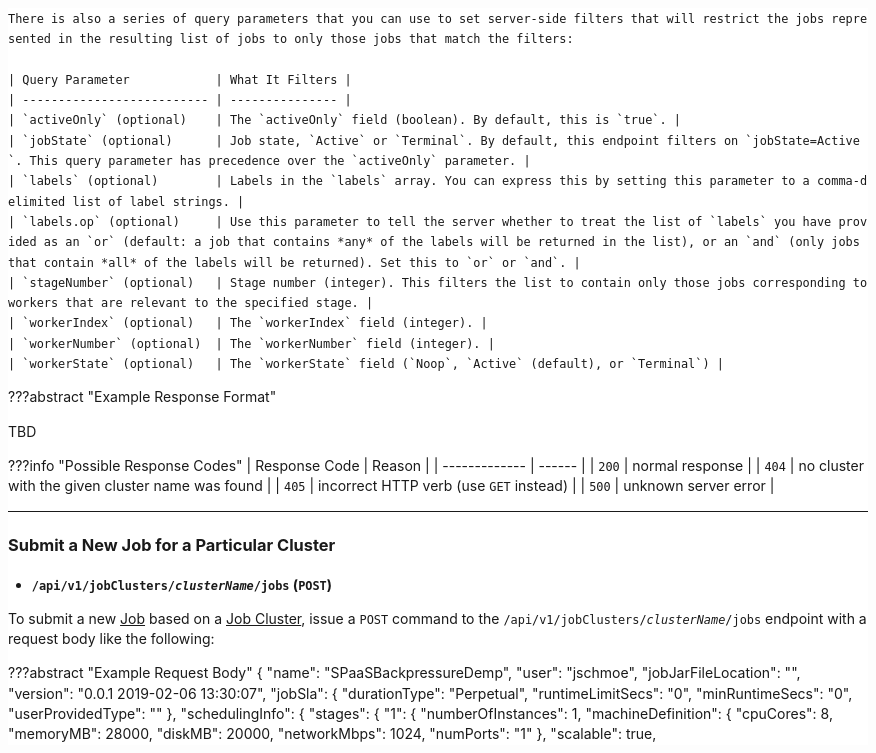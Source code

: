     There is also a series of query parameters that you can use to set server-side filters that will restrict the jobs represented in the resulting list of jobs to only those jobs that match the filters:

    | Query Parameter            | What It Filters |
    | -------------------------- | --------------- | 
    | `activeOnly` (optional)    | The `activeOnly` field (boolean). By default, this is `true`. |
    | `jobState` (optional)      | Job state, `Active` or `Terminal`. By default, this endpoint filters on `jobState=Active`. This query parameter has precedence over the `activeOnly` parameter. |
    | `labels` (optional)        | Labels in the `labels` array. You can express this by setting this parameter to a comma-delimited list of label strings. |
    | `labels.op` (optional)     | Use this parameter to tell the server whether to treat the list of `labels` you have provided as an `or` (default: a job that contains *any* of the labels will be returned in the list), or an `and` (only jobs that contain *all* of the labels will be returned). Set this to `or` or `and`. |
    | `stageNumber` (optional)   | Stage number (integer). This filters the list to contain only those jobs corresponding to workers that are relevant to the specified stage. |
    | `workerIndex` (optional)   | The `workerIndex` field (integer). |
    | `workerNumber` (optional)  | The `workerNumber` field (integer). |
    | `workerState` (optional)   | The `workerState` field (`Noop`, `Active` (default), or `Terminal`) |

???abstract "Example Response Format"
    <p class="tbd">TBD</p>

???info "Possible Response Codes"
    | Response Code | Reason |
    | ------------- | ------ |
    | `200`         | normal response |
    | `404`         | no cluster with the given cluster name was found |
    | `405`         | incorrect HTTP verb (use `GET` instead) |
    | `500`         | unknown server error |

-----

### Submit a New Job for a Particular Cluster
* **<code>/api/v1/jobClusters/<var>clusterName</var>/jobs</code> (`POST`)**

To submit a new [Job] based on a [Job Cluster], issue a `POST` command to the
<code>/api/v1/jobClusters/<var>clusterName</var>/jobs</code> endpoint with a
request body like the following:

???abstract "Example Request Body"
        {
          "name": "SPaaSBackpressureDemp",
          "user": "jschmoe",
          "jobJarFileLocation": "",
          "version": "0.0.1 2019-02-06 13:30:07",
          "jobSla": {
            "durationType": "Perpetual",
            "runtimeLimitSecs": "0",
            "minRuntimeSecs": "0",
            "userProvidedType": ""
          },
          "schedulingInfo": {
            "stages": {
              "1": {
                "numberOfInstances": 1,
                "machineDefinition": {
                  "cpuCores": 8,
                  "memoryMB": 28000,
                  "diskMB": 20000,
                  "networkMbps": 1024,
                  "numPorts": "1"
                },
                "scalable": true,

[artifact]:                /mantis/glossary#artifact          "Each Mantis Job has an associated artifact file that contains its source code and JSON configuration."
[artifacts]:               /mantis/glossary#artifact          "Each Mantis Job has an associated artifact file that contains its source code and JSON configuration."
[artifact file]:           /mantis/glossary#artifact          "Each Mantis Job has an associated artifact file that contains its source code and JSON configuration."
[artifact files]:          /mantis/glossary#artifact          "Each Mantis Job has an associated artifact file that contains its source code and JSON configuration."
[autoscale]:               /mantis/glossary#autoscaling       "You can establish an autoscaling policy for each component of your Mantis Job that governs how Mantis adjusts the number of workers assigned to that component as its workload changes."
[autoscaled]:              /mantis/glossary#autoscaling       "You can establish an autoscaling policy for each component of your Mantis Job that governs how Mantis adjusts the number of workers assigned to that component as its workload changes."
[autoscales]:              /mantis/glossary#autoscaling       "You can establish an autoscaling policy for each component of your Mantis Job that governs how Mantis adjusts the number of workers assigned to that component as its workload changes."
[autoscaling]:             /mantis/glossary#autoscaling       "You can establish an autoscaling policy for each component of your Mantis Job that governs how Mantis adjusts the number of workers assigned to that component as its workload changes."
[scalable]:                /mantis/glossary#autoscaling       "You can establish an autoscaling policy for each component of your Mantis Job that governs how Mantis adjusts the number of workers assigned to that component as its workload changes."
[AWS]:                     javascript:void(0)          "Amazon Web Services"
[backpressure]:            /mantis/glossary#backpressure      "Backpressure refers to a set of possible strategies for coping with ReactiveX Observables that produce items more rapidly than their observers consume them."
[Binary compression]:      /mantis/glossary#binarycompression
[broadcast]:               /mantis/glossary#broadcast         "In broadcast mode, each worker of your job gets all the data from all workers of the Source Job rather than having that data distributed equally among the workers of your job."
[broadcast mode]:          /mantis/glossary#broadcast         "In broadcast mode, each worker of your job gets all the data from all workers of the Source Job rather than having that data distributed equally among the workers of your job."
[Cassandra]:               /mantis/glossary#cassandra         "Apache Cassandra is an open source, distributed database management system."
[cluster]:                 /mantis/glossary#cluster           "A Mantis Job Cluster is a containing entity for Mantis Jobs. It defines metadata and certain service-level agreements. Job Clusters ease job lifecycle management and job revisioning."
[clusters]:                /mantis/glossary#cluster           "A Mantis Job Cluster is a containing entity for Mantis Jobs. It defines metadata and certain service-level agreements. Job Clusters ease job lifecycle management and job revisioning."
[cold]:                    /mantis/glossary#cold              "A cold ReactiveX Observable waits until an observer subscribes to it before it begins to emit items. This means the observer is guaranteed to see the whole Observable sequence from the beginning. This is in contrast to a hot Observable, which may begin emitting items as soon as it is created, even before observers have subscribed to it."
[cold Observable]:         /mantis/glossary#cold              "A cold ReactiveX Observable waits until an observer subscribes to it before it begins to emit items. This means the observer is guaranteed to see the whole Observable sequence from the beginning. This is in contrast to a hot Observable, which may begin emitting items as soon as it is created, even before observers have subscribed to it."
[cold Observables]:        /mantis/glossary#cold              "A cold ReactiveX Observable waits until an observer subscribes to it before it begins to emit items. This means the observer is guaranteed to see the whole Observable sequence from the beginning. This is in contrast to a hot Observable, which may begin emitting items as soon as it is created, even before observers have subscribed to it."
[component]:               /mantis/glossary#component         "A Mantis Job is composed of three types of component: a Source, one or more Processing Stages, and a Sink."
[components]:              /mantis/glossary#component         "A Mantis Job is composed of three types of component: a Source, one or more Processing Stages, and a Sink."
[custom source]:           /mantis/glossary#customsource      "In contrast to a Source Job, which is a built-in variety of Source component designed to pull data from a common sort of data source, a custom source typically accesses data from less-common sources or has unusual delivery guarantee semantics."
[custom sources]:          /mantis/glossary#customsource      "In contrast to a Source Job, which is a built-in variety of Source component designed to pull data from a common sort of data source, a custom source typically accesses data from less-common sources or has unusual delivery guarantee semantics."
[executor]:                /mantis/glossary#executor          "The stage executor is responsible for loading the bytecode for a Mantis Job and then executing its stages and workers in a coordinated fashion. In the Mesos UI, workers are also referred to as executors."
[executors]:               /mantis/glossary#executor          "The stage executor is responsible for loading the bytecode for a Mantis Job and then executing its stages and workers in a coordinated fashion. In the Mesos UI, workers are also referred to as executors."
[fast property]: /mantis/glossary#fastproperties "Fast properties allow you to change the behavior of Netflix services without recompiling and redeploying them."
[fast properties]: /mantis/glossary#fastproperties "Fast properties allow you to change the behavior of Netflix services without recompiling and redeploying them."
[Fenzo]:                   /mantis/glossary#fenzo             "Fenzo is a Java library that implements a generic task scheduler for Mesos frameworks."
[grouped]:                 /mantis/glossary#grouped           "Grouped data is distinguished from scalar data in that each datum is accompanied by a key that indicates what group it belongs to. Grouped data can be processed by a RxJava GroupedObservable or by a MantisGroup."
[grouped data]:            /mantis/glossary#grouped           "Grouped data is distinguished from scalar data in that each datum is accompanied by a key that indicates what group it belongs to. Grouped data can be processed by a RxJava GroupedObservable or by a MantisGroup."
[GRPC]:                    /mantis/glossary#grpc              "gRPC is an open-source RPC framework using Protocol Buffers."
[hot]:                     /mantis/glossary#hot               "A hot ReactiveX Observable may begin emitting items as soon as it is created, even before observers have subscribed to it. This means the observer may miss items that were emitted before the observer subscribed. This is in contrast to a cold Observable, which waits until an observer subscribes to it before it begins to emit items."
[hot Observable]:          /mantis/glossary#hot               "A hot ReactiveX Observable may begin emitting items as soon as it is created, even before observers have subscribed to it. This means the observer may miss items that were emitted before the observer subscribed. This is in contrast to a cold Observable, which waits until an observer subscribes to it before it begins to emit items."
[hot Observables]:         /mantis/glossary#hot               "A hot ReactiveX Observable may begin emitting items as soon as it is created, even before observers have subscribed to it. This means the observer may miss items that were emitted before the observer subscribed. This is in contrast to a cold Observable, which waits until an observer subscribes to it before it begins to emit items."
[JMC]:                     /mantis/glossary#jmc               "Java Mission Control is a tool from Oracle with which developers can monitor and manage Java applications."
[job]:                     /mantis/glossary#job               "A Mantis Job takes in a stream of data, transforms it by using RxJava operators, and then outputs the results as another stream. It is composed of a Source, one or more Processing Stages, and a Sink."
[jobs]:                    /mantis/glossary#job               "A Mantis Job takes in a stream of data, transforms it by using RxJava operators, and then outputs the results as another stream. It is composed of a Source, one or more Processing Stages, and a Sink."
[Mantis job]:              /mantis/glossary#job               "A Mantis Job takes in a stream of data, transforms it by using RxJava operators, and then outputs the results as another stream. It is composed of a Source, one or more Processing Stages, and a Sink."
[Mantis jobs]:             /mantis/glossary#job               "A Mantis Job takes in a stream of data, transforms it by using RxJava operators, and then outputs the results as another stream. It is composed of a Source, one or more Processing Stages, and a Sink."
[job cluster]:             /mantis/glossary#jobcluster        "A Mantis Job Cluster is a containing entity for Mantis Jobs. It defines metadata and certain service-level agreements. Job Clusters ease job lifecycle management and job revisioning."
[job clusters]:            /mantis/glossary#jobcluster        "A Mantis Job Cluster is a containing entity for Mantis Jobs. It defines metadata and certain service-level agreements. Job Clusters ease job lifecycle management and job revisioning."
[Job Master]:              /mantis/glossary#jobmaster         "If a job is configured with autoscaling, Mantis will add a Job Master component to it as its initial component. This component will send metrics back to Mantis to help it govern the autoscaling process."
[Mantis Master]:           /mantis/glossary#mantismaster      "The Mantis Master coordinates the execution of [Mantis Jobs] and starts the services on each Worker."
[Kafka]:                   /mantis/glossary#kafka             "Apache Kafka is a large-scale, distributed streaming platform."
[keyed data]:              /mantis/glossary#keyed             "Grouped (or keyed) data is distinguished from scalar data in that each datum is accompanied by a key that indicates what group it belongs to. Grouped data can be processed by a RxJava GroupedObservable or by a MantisGroup."
[Keystone]:                /mantis/glossary#keystone          "Keystone is Netflix’s data backbone, a stream processing platform that focuses on data analytics."
[label]:                   /mantis/glossary#label             "A label is a text key/value pair that you can add to a Job Cluster or to an individual Job to make it easier to search for or group."
[labels]:                  /mantis/glossary#label             "A label is a text key/value pair that you can add to a Job Cluster or to an individual Job to make it easier to search for or group."
[Log4j]:                   /mantis/glossary#log4j             "Log4j is a Java-based logging framework."
[Apache Mesos]:            /mantis/glossary#mesos             "Apache Mesos is an open-source technique for balancing resources across frameworks in clusters."
[Mesos]:                   /mantis/glossary#mesos             "Apache Mesos is an open-source technique for balancing resources across frameworks in clusters."
[metadata]:                /mantis/glossary#metadata          "Mantis inserts metadata into its Job payload. This may include information about where the data came from, for instance. You can define additional metadata to include in the payload when you establish the Job Cluster."
[meta message]:            /mantis/glossary#metamessage       "A Source Job may occasionally inject meta messages into its data stream that indicate things like data drops."
[meta messages]:           /mantis/glossary#metamessage       "A Source Job may occasionally inject meta messages into its data stream that indicate things like data drops."
[migration strategy]:      /mantis/glossary#migration
[migration strategies]:    /mantis/glossary#migration
[MRE]:                     /mantis/glossary#mre               "Mantis Publish (a.k.a. Mantis Realtime Events, or MRE) is a library that your application can use to stream events into Mantis while respecting MQL filters."
[Mantis Publish]:          /mantis/glossary#mantispublish     "Mantis Publish is a library that your application can use to stream events into Mantis while respecting MQL filters."
[Mantis Query Language]:   /mantis/glossary#mql               "You use Mantis Query Language to define filters and other data processing that Mantis applies to a Source data stream at its point of origin, so as to reduce the amount of data going over the wire."
[MQL]:                     /mantis/glossary#mql               "You use Mantis Query Language to define filters and other data processing that Mantis applies to a Source data stream at its point of origin, so as to reduce the amount of data going over the wire."
[Observable]:              /mantis/glossary#observable        "In ReactiveX an Observable is the method of processing a stream of data in a way that facilitates its transformation and consumption by observers. Observables come in hot and cold varieties. There is also a GroupedObservable that is specialized to grouped data."
[Observables]:             /mantis/glossary#observable        "In ReactiveX an Observable is the method of processing a stream of data in a way that facilitates its transformation and consumption by observers. Observables come in hot and cold varieties. There is also a GroupedObservable that is specialized to grouped data."
[parameter]:               /mantis/glossary#parameter         "A Mantis Job may accept parameters that modify its behavior. You can define these in your Job Cluster definition, and set their values on a per-Job basis."
[parameters]:              /mantis/glossary#parameter         "A Mantis Job may accept parameters that modify its behavior. You can define these in your Job Cluster definition, and set their values on a per-Job basis."
[Processing Stage]:        /mantis/glossary#stage             "A Processing Stage component of a Mantis Job transforms the RxJava Observables it obtains from the Source component."
[Processing Stages]:       /mantis/glossary#stage             "A Processing Stage component of a Mantis Job transforms the RxJava Observables it obtains from the Source component."
[stage]:                   /mantis/glossary#stage             "A Processing Stage component of a Mantis Job transforms the RxJava Observables it obtains from the Source component."
[stages]:                  /mantis/glossary#stage             "A Processing Stage component of a Mantis Job transforms the RxJava Observables it obtains from the Source component."
[property]:                /mantis/glossary#property          "A property is a particular named data value found within events in an event stream."
[properties]:              /mantis/glossary#property          "A property is a particular named data value found within events in an event stream."
[Reactive Stream]:         /mantis/glossary#reactivestreams   "Reactive Streams is the latest advance of the ReactiveX project. It is an API for manipulating streams of asynchronous data in a non-blocking fashion, with backpressure."
[Reactive Streams]:        /mantis/glossary#reactivestreams   "Reactive Streams is the latest advance of the ReactiveX project. It is an API for manipulating streams of asynchronous data in a non-blocking fashion, with backpressure."
[ReactiveX]:               /mantis/glossary#reactivex         "ReactiveX is a software technique for transforming, combining, reacting to, and managing streams of data. RxJava is an example of a library that implements this technique."
[RxJava]:                  /mantis/glossary#rxjava            "RxJava is the Java implementation of ReactiveX, a software technique for transforming, combining, reacting to, and managing streams of data."
[downsample]:              /mantis/glossary#sampling          "Sampling is an MQL strategy for mitigating data volume issues. There are two sampling strategies: Random and Sticky. Random sampling uniformly downsamples the source stream to a percentage of its original volume. Sticky sampling selectively samples data from the source stream based on key values."
[sample]:                  /mantis/glossary#sampling          "Sampling is an MQL strategy for mitigating data volume issues. There are two sampling strategies: Random and Sticky. Random sampling uniformly downsamples the source stream to a percentage of its original volume. Sticky sampling selectively samples data from the source stream based on key values."
[sampled]:                 /mantis/glossary#sampling          "Sampling is an MQL strategy for mitigating data volume issues. There are two sampling strategies: Random and Sticky. Random sampling uniformly downsamples the source stream to a percentage of its original volume. Sticky sampling selectively samples data from the source stream based on key values."
[samples]:                 /mantis/glossary#sampling          "Sampling is an MQL strategy for mitigating data volume issues. There are two sampling strategies: Random and Sticky. Random sampling uniformly downsamples the source stream to a percentage of its original volume. Sticky sampling selectively samples data from the source stream based on key values."
[sampling]:                /mantis/glossary#sampling          "Sampling is an MQL strategy for mitigating data volume issues. There are two sampling strategies: Random and Sticky. Random sampling uniformly downsamples the source stream to a percentage of its original volume. Sticky sampling selectively samples data from the source stream based on key values."
[scalar]:                  /mantis/glossary#scalar            "Scalar data is distinguished from keyed or grouped data in that it is not categorized into groups by key. Scalar data can be processed by an ordinary ReactiveX Observable."
[scalar data]:             /mantis/glossary#scalar            "Scalar data is distinguished from keyed or grouped data in that it is not categorized into groups by key. Scalar data can be processed by an ordinary ReactiveX Observable."
[Sink]:                    /mantis/glossary#sink              "The Sink is the final component of a Mantis Job. It takes the Observable that has been transformed by the Processing Stage and outputs it in the form of a new data stream."
[Sinks]:                   /mantis/glossary#sink              "The Sink is the final component of a Mantis Job. It takes the Observable that has been transformed by the Processing Stage and outputs it in the form of a new data stream."
[Sink component]:          /mantis/glossary#sink              "The Sink is the final component of a Mantis Job. It takes the Observable that has been transformed by the Processing Stage and outputs it in the form of a new data stream."
[service-level agreement]:  /mantis/glossary#sla               "A service-level agreement, in the Mantis context, is defined on a per-Cluster basis. You use it to configure how many Jobs in the cluster will be in operation at any time, among other things."
[service-level agreements]: /mantis/glossary#sla               "A service-level agreement, in the Mantis context, is defined on a per-Cluster basis. You use it to configure how many Jobs in the cluster will be in operation at any time, among other things."
[SLA]:                     /mantis/glossary#sla               "A service-level agreement, in the Mantis context, is defined on a per-Cluster basis. You use it to configure how many Jobs in the cluster will be in operation at any time, among other things."
[Source]:                  /mantis/glossary#source            "The Source component of a Mantis Job fetches data from a source outside of Mantis and makes it available to the Processing Stage component in the form of an RxJava Observable. There are two varieties of Source: a Source Job and a custom source."
[Sources]:                 /mantis/glossary#source            "The Source component of a Mantis Job fetches data from a source outside of Mantis and makes it available to the Processing Stage component in the form of an RxJava Observable. There are two varieties of Source: a Source Job and a custom source."
[Source Job]:              /mantis/glossary#sourcejob         "A Source Job is a Mantis Job that you can use as a Source, which wraps a data source external to Mantis and makes it easier for you to create a job that observes its data."
[Source Jobs]:             /mantis/glossary#sourcejob         "A Source Job is a Mantis Job that you can use as a Source, which wraps a data source external to Mantis and makes it easier for you to create a job that observes its data."
[Spinnaker]: /mantis/glossary#spinnaker "Spinnaker is a set of resources that help you deploy and manage resources in the cloud."
[SSE]:                     /mantis/glossary#sse               "Server-sent events (SSE) are a way for a browser to receive automatic updates from a server through an HTTP connection. Mantis includes an SSE Sink."
[server-sent event]:       /mantis/glossary#sse               "Server-sent events (SSE) are a way for a browser to receive automatic updates from a server through an HTTP connection. Mantis includes an SSE Sink."
[server-sent events]:      /mantis/glossary#sse               "Server-sent events (SSE) are a way for a browser to receive automatic updates from a server through an HTTP connection. Mantis includes an SSE Sink."
[transform]:               /mantis/glossary#transformation    "A transformation acts on each datum from a stream or Observables of data, changing it in some manner before passing it along as a new stream or Observable. Transformations may change data between scalar and grouped forms."
[transformed]:             /mantis/glossary#transformation    "A transformation acts on each datum from a stream or Observables of data, changing it in some manner before passing it along as a new stream or Observable. Transformations may change data between scalar and grouped forms."
[transforms]:              /mantis/glossary#transformation    "A transformation acts on each datum from a stream or Observables of data, changing it in some manner before passing it along as a new stream or Observable. Transformations may change data between scalar and grouped forms."
[transformation]:          /mantis/glossary#transformation    "A transformation acts on each datum from a stream or Observables of data, changing it in some manner before passing it along as a new stream or Observable. Transformations may change data between scalar and grouped forms."
[transformations]:         /mantis/glossary#transformation    "A transformation acts on each datum from a stream or Observables of data, changing it in some manner before passing it along as a new stream or Observable. Transformations may change data between scalar and grouped forms."
[transient]:               /mantis/glossary#transient         "A transient (or ephemeral) Mantis Job is automatically killed by Mantis after a certain amount of time has passed since the last subscriber to the job disconnects."
[transient job]:           /mantis/glossary#transient         "A transient (or ephemeral) Mantis Job is automatically killed by Mantis after a certain amount of time has passed since the last subscriber to the job disconnects."
[transient jobs]:          /mantis/glossary#transient         "A transient (or ephemeral) Mantis Job is automatically killed by Mantis after a certain amount of time has passed since the last subscriber to the job disconnects."
[WebSocket]:               /mantis/glossary#websocket         "WebSocket is a two-way, interactive communication channel that works over HTTP. In the Mantis context, it is an alternative to SSE."
[Worker]:                  /mantis/glossary#worker            "A worker is the smallest unit of work that is scheduled within a Mantis component. You can configure how many resources Mantis allocates to each worker, and Mantis will adjust the number of workers your Mantis component needs based on its autoscaling policy."
[Workers]:                 /mantis/glossary#worker            "A worker is the smallest unit of work that is scheduled within a Mantis component. You can configure how many resources Mantis allocates to each worker, and Mantis will adjust the number of workers your Mantis component needs based on its autoscaling policy."
[Zookeeper]:               /mantis/glossary#zookeeper         "Apache Zookeeper is an open-source server that maintains configuration information and other services required by distributed applications."